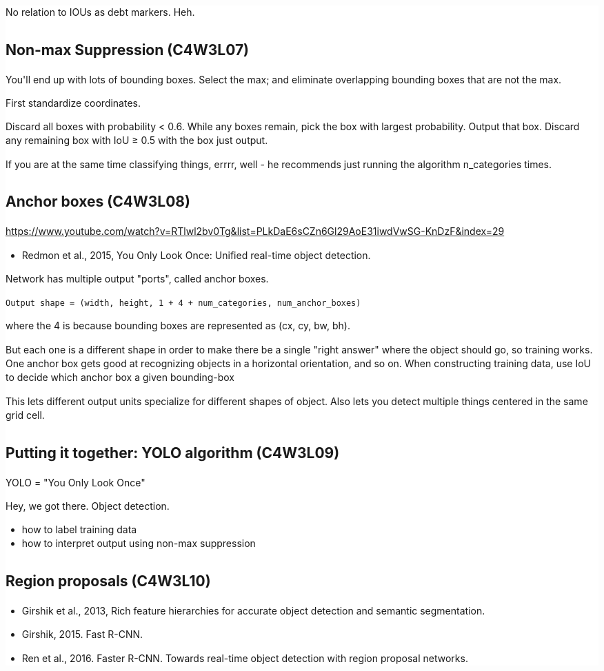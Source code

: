 No relation to IOUs as debt markers. Heh.


## Non-max Suppression (C4W3L07)

You'll end up with lots of bounding boxes. Select the max; and eliminate
overlapping bounding boxes that are not the max.

First standardize coordinates.

Discard all boxes with probability < 0.6. While any boxes remain, pick the box
with largest probability. Output that box. Discard any remaining box with IoU ≥
0.5 with the box just output.

If you are at the same time classifying things, errrr, well - he recommends
just running the algorithm n_categories times.


## Anchor boxes (C4W3L08)

https://www.youtube.com/watch?v=RTlwl2bv0Tg&list=PLkDaE6sCZn6Gl29AoE31iwdVwSG-KnDzF&index=29

*   Redmon et al., 2015, You Only Look Once: Unified real-time object detection.

Network has multiple output "ports", called anchor boxes.

    Output shape = (width, height, 1 + 4 + num_categories, num_anchor_boxes)

where the 4 is because bounding boxes are represented as (cx, cy, bw, bh).

But each one is a different shape in order to make there be a single "right
answer" where the object should go, so training works. One anchor box gets good
at recognizing objects in a horizontal orientation, and so on. When constructing training data, use IoU to decide which anchor box a given bounding-box 

This lets different output units specialize for different shapes of object.
Also lets you detect multiple things centered in the same grid cell.


## Putting it together: YOLO algorithm (C4W3L09)

YOLO = "You Only Look Once"

Hey, we got there. Object detection.

- how to label training data
- how to interpret output using non-max suppression


## Region proposals (C4W3L10)

*   Girshik et al., 2013, Rich feature hierarchies for accurate object
    detection and semantic segmentation.

*   Girshik, 2015. Fast R-CNN.

*   Ren et al., 2016. Faster R-CNN. Towards real-time object detection with
    region proposal networks.
